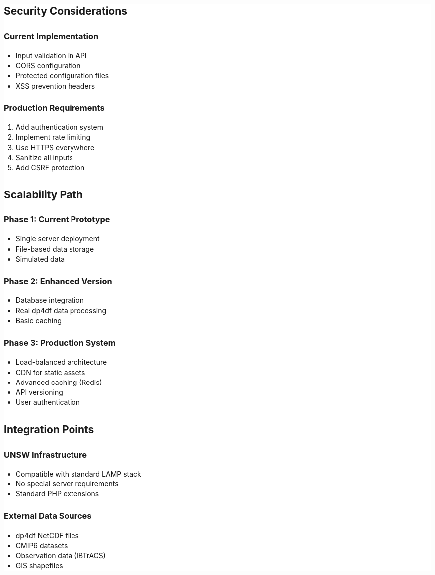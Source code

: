 ## Security Considerations

### Current Implementation
- Input validation in API
- CORS configuration
- Protected configuration files
- XSS prevention headers

### Production Requirements
1. Add authentication system
2. Implement rate limiting
3. Use HTTPS everywhere
4. Sanitize all inputs
5. Add CSRF protection

## Scalability Path

### Phase 1: Current Prototype
- Single server deployment
- File-based data storage
- Simulated data

### Phase 2: Enhanced Version
- Database integration
- Real dp4df data processing
- Basic caching

### Phase 3: Production System
- Load-balanced architecture
- CDN for static assets
- Advanced caching (Redis)
- API versioning
- User authentication

## Integration Points

### UNSW Infrastructure
- Compatible with standard LAMP stack
- No special server requirements
- Standard PHP extensions

### External Data Sources
- dp4df NetCDF files
- CMIP6 datasets
- Observation data (IBTrACS)
- GIS shapefiles
